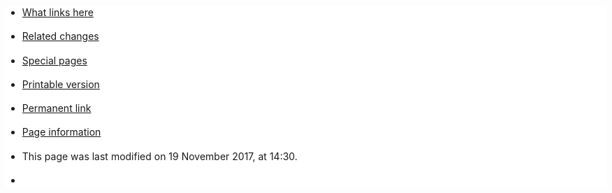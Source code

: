 -   <div id="t-whatlinkshere">

    </div>

    [What links
    here](/web/20190816211022/http://cantorsattic.info/Special:WhatLinksHere/Ultrapower "A list of all wiki pages that link here [j]")
-   <div id="t-recentchangeslinked">

    </div>

    [Related
    changes](/web/20190816211022/http://cantorsattic.info/Special:RecentChangesLinked/Ultrapower "Recent changes in pages linked from this page [k]")
-   <div id="t-specialpages">

    </div>

    [Special
    pages](/web/20190816211022/http://cantorsattic.info/Special:SpecialPages "A list of all special pages [q]")
-   <div id="t-print">

    </div>

    [Printable
    version](/web/20190816211022/http://cantorsattic.info/index.php?title=Ultrapower&printable=yes "Printable version of this page [p]")
-   <div id="t-permalink">

    </div>

    [Permanent
    link](/web/20190816211022/http://cantorsattic.info/index.php?title=Ultrapower&oldid=2216 "Permanent link to this revision of the page")
-   <div id="t-info">

    </div>

    [Page
    information](/web/20190816211022/http://cantorsattic.info/index.php?title=Ultrapower&action=info)

</div>

</div>

</div>

</div>

<div id="footer" role="contentinfo">

-   <div id="footer-info-lastmod">

    </div>

    This page was last modified on 19 November 2017, at 14:30.
-   <div id="footer-info-viewcount">

    </div>
